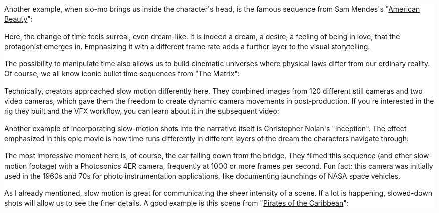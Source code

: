 Another example, when slo-mo brings us inside the character's head, is the famous sequence from Sam Mendes's "[American Beauty](https://www.imdb.com/title/tt0169547/?ref_=nv_sr_srsg_0_tt_7_nm_1_q_american%2520beauty)":

<iframe loading="lazy" title="American Beauty (1999) -  'Arose' scene [1080]" width="500" height="281" src="https://www.youtube-nocookie.com/embed/bYcaHzx5TNk?feature=oembed" frameborder="0" allow="accelerometer; autoplay; clipboard-write; encrypted-media; gyroscope; picture-in-picture; web-share" referrerpolicy="strict-origin-when-cross-origin" allowfullscreen=""></iframe>

Here, the change of time feels surreal, even dream-like. It is indeed a dream, a desire, a feeling of being in love, that the protagonist emerges in. Emphasizing it with a different frame rate adds a further layer to the visual storytelling.

The possibility to manipulate time also allows us to build cinematic universes where physical laws differ from our ordinary reality. Of course, we all know iconic bullet time sequences from "[The Matrix](https://www.imdb.com/title/tt0133093/?ref_=fn_al_tt_1)":

<iframe loading="lazy" title="Neo Dodging Bullets | The Matrix" width="500" height="281" src="https://www.youtube-nocookie.com/embed/ODmhPsgqGgQ?feature=oembed" frameborder="0" allow="accelerometer; autoplay; clipboard-write; encrypted-media; gyroscope; picture-in-picture; web-share" referrerpolicy="strict-origin-when-cross-origin" allowfullscreen=""></iframe>

Technically, creators approached slow motion differently here. They combined images from 120 different still cameras and two video cameras, which gave them the freedom to create dynamic camera movements in post-production. If you're interested in the rig they built and the VFX workflow, you can learn about it in the subsequent video:

<iframe loading="lazy" title="THE MATRIX (1999) | Making of Bullet Time Scenes" width="500" height="281" src="https://www.youtube-nocookie.com/embed/jYk0WHcmrYo?feature=oembed" frameborder="0" allow="accelerometer; autoplay; clipboard-write; encrypted-media; gyroscope; picture-in-picture; web-share" referrerpolicy="strict-origin-when-cross-origin" allowfullscreen=""></iframe>

Another example of incorporating slow-motion shots into the narrative itself is Christopher Nolan's "[Inception](https://www.imdb.com/title/tt1375666/)". The effect emphasized in this epic movie is how time runs differently in different layers of the dream the characters navigate through:

<iframe loading="lazy" title="The Kick - Inception" width="500" height="281" src="https://www.youtube-nocookie.com/embed/i6vvh6mxHw0?feature=oembed" frameborder="0" allow="accelerometer; autoplay; clipboard-write; encrypted-media; gyroscope; picture-in-picture; web-share" referrerpolicy="strict-origin-when-cross-origin" allowfullscreen=""></iframe>

The most impressive moment here is, of course, the car falling down from the bridge. They [filmed this sequence](https://britishcinematographer.co.uk/wally-pfister-asc-inception/) (and other slow-motion footage) with a Photosonics 4ER camera, frequently at 1000 or more frames per second. Fun fact: this camera was initially used in the 1960s and 70s for photo instrumentation applications, like documenting launchings of NASA space vehicles.

As I already mentioned, slow motion is great for communicating the sheer intensity of a scene. If a lot is happening, slowed-down shots will allow us to see the finer details. A good example is this scene from "[Pirates of the Caribbean](https://www.imdb.com/title/tt0325980/?ref_=nv_sr_srsg_0_tt_7_nm_1_q_pirates%2520of%2520the%2520caribbean)":

<iframe loading="lazy" title="Pirates of the caribbean - Sinking of HMS Endeavour &amp; Cutler Beckett's Death" width="500" height="281" src="https://www.youtube-nocookie.com/embed/DYJY20zPtqo?feature=oembed" frameborder="0" allow="accelerometer; autoplay; clipboard-write; encrypted-media; gyroscope; picture-in-picture; web-share" referrerpolicy="strict-origin-when-cross-origin" allowfullscreen=""></iframe>
